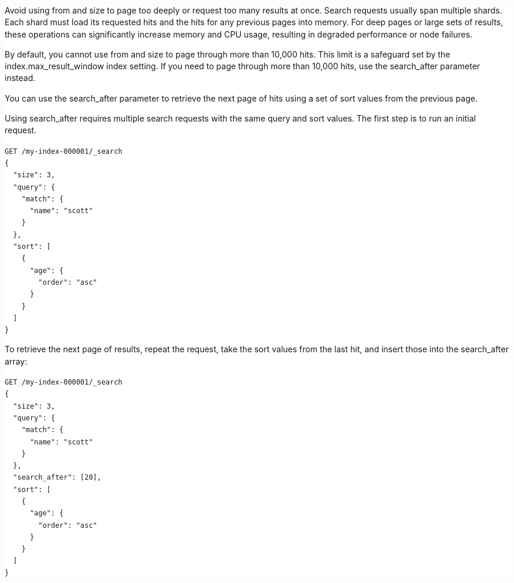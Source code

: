 Avoid using from and size to page too deeply or request too many results at once. Search requests usually span multiple shards. Each shard must load its requested hits and the hits for any previous pages into memory. For deep pages or large sets of results, these operations can significantly increase memory and CPU usage, resulting in degraded performance or node failures.

By default, you cannot use from and size to page through more than 10,000 hits. This limit is a safeguard set by the index.max_result_window index setting. If you need to page through more than 10,000 hits, use the search_after parameter instead.

You can use the search_after parameter to retrieve the next page of hits using a set of sort values from the previous page.

Using search_after requires multiple search requests with the same query and sort values. The first step is to run an initial request.

``` kibana
GET /my-index-000001/_search
{
  "size": 3,
  "query": {
    "match": {
      "name": "scott"
    }
  },
  "sort": [
    {
      "age": {
        "order": "asc"
      }
    }
  ]
}
```

To retrieve the next page of results, repeat the request, take the sort values from the last hit, and insert those into the search_after array:
``` kibana
GET /my-index-000001/_search
{
  "size": 3,
  "query": {
    "match": {
      "name": "scott"
    }
  },
  "search_after": [20],
  "sort": [
    {
      "age": {
        "order": "asc"
      }
    }
  ]
}
```


[link_id_elasticsearch-install]: ../../../../2018/09/16/elasticsearch-install "elasticsearch 的安装"
[link_id_ElasticsearchUtil]: https://github.com/hewentian/study-lib/blob/main/codes/bigdata/elasticsearch/src/main/java/com/hewentian/elasticsearch/util/ElasticsearchUtil.java
[link_id_ElasticsearchDemo]: https://github.com/hewentian/study-lib/blob/main/codes/bigdata/elasticsearch/src/main/java/com/hewentian/elasticsearch/ElasticsearchDemo.java